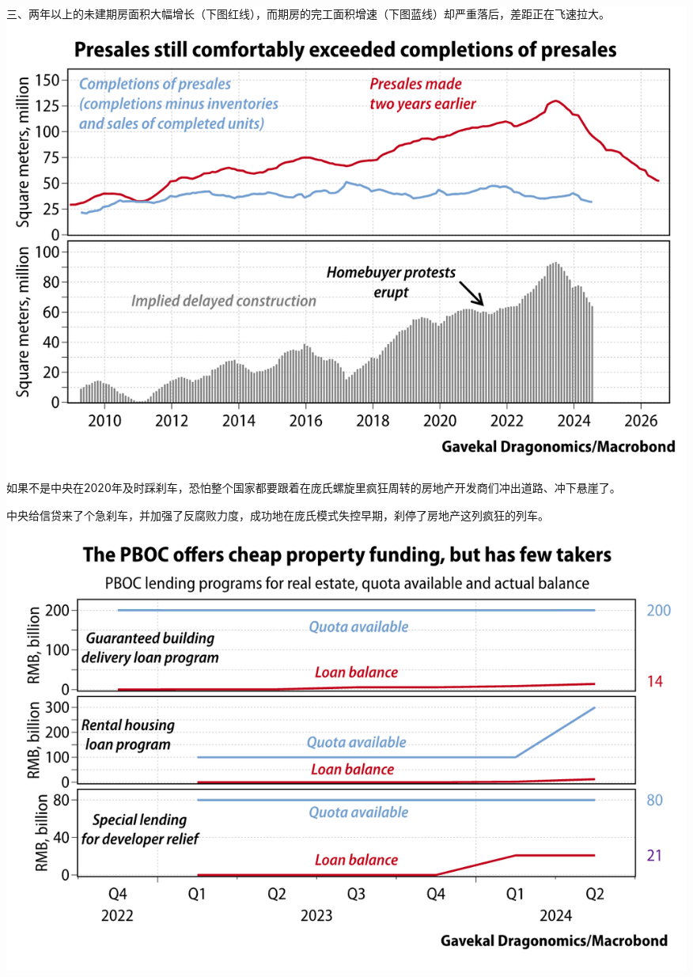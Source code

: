 三、两年以上的未建期房面积大幅增长（下图红线），而期房的完工面积增速（下图蓝线）却严重落后，差距正在飞速拉大。

![](2024-10-30-A14.png)

如果不是中央在2020年及时踩刹车，恐怕整个国家都要跟着在庞氏螺旋里疯狂周转的房地产开发商们冲出道路、冲下悬崖了。

中央给信贷来了个急刹车，并加强了反腐败力度，成功地在庞氏模式失控早期，刹停了房地产这列疯狂的列车。

![](2024-10-30-A15.png)
